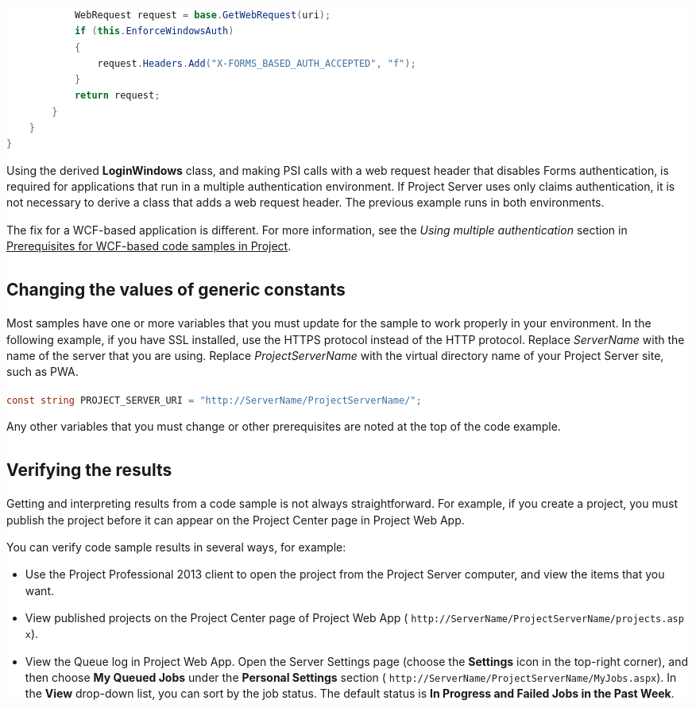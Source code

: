 ```cs
            WebRequest request = base.GetWebRequest(uri);
            if (this.EnforceWindowsAuth)
            {
                request.Headers.Add("X-FORMS_BASED_AUTH_ACCEPTED", "f");
            }
            return request;
        }
    }
}
```

Using the derived **LoginWindows** class, and making PSI calls with a web request header that disables Forms authentication, is required for applications that run in a multiple authentication environment. If Project Server uses only claims authentication, it is not necessary to derive a class that adds a web request header. The previous example runs in both environments. 
  
The fix for a WCF-based application is different. For more information, see the  *Using multiple authentication*  section in [Prerequisites for WCF-based code samples in Project](prerequisites-for-wcf-based-code-samples-in-project.md).
  
## Changing the values of generic constants
<a name="pj15_PrerequisitesASMX_ChangeValues"> </a>

Most samples have one or more variables that you must update for the sample to work properly in your environment. In the following example, if you have SSL installed, use the HTTPS protocol instead of the HTTP protocol. Replace  _ServerName_ with the name of the server that you are using. Replace  _ProjectServerName_ with the virtual directory name of your Project Server site, such as PWA. 
  
```cs
const string PROJECT_SERVER_URI = "http://ServerName/ProjectServerName/";
```

Any other variables that you must change or other prerequisites are noted at the top of the code example.
  
## Verifying the results
<a name="pj15_PrerequisitesASMX_Verify"> </a>

Getting and interpreting results from a code sample is not always straightforward. For example, if you create a project, you must publish the project before it can appear on the Project Center page in Project Web App.
  
You can verify code sample results in several ways, for example:
  
- Use the Project Professional 2013 client to open the project from the Project Server computer, and view the items that you want.
    
- View published projects on the Project Center page of Project Web App ( `http://ServerName/ProjectServerName/projects.aspx`).
    
- View the Queue log in Project Web App. Open the Server Settings page (choose the **Settings** icon in the top-right corner), and then choose **My Queued Jobs** under the **Personal Settings** section (  `http://ServerName/ProjectServerName/MyJobs.aspx`). In the **View** drop-down list, you can sort by the job status. The default status is **In Progress and Failed Jobs in the Past Week**. 
    